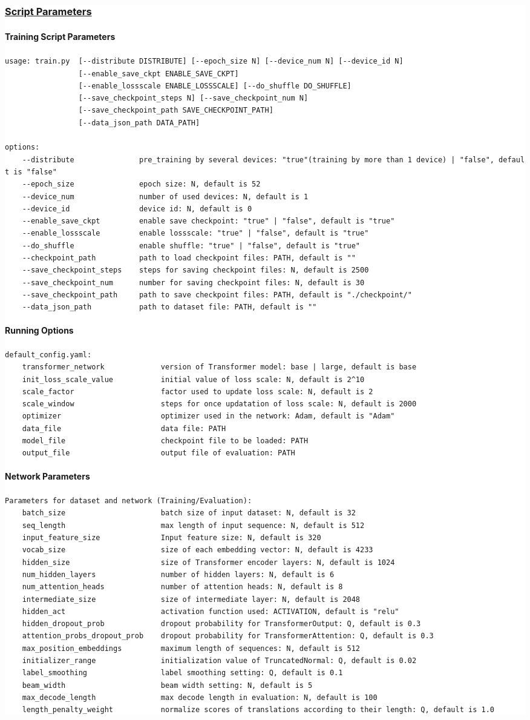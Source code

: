 ### [Script Parameters](#contents)

#### Training Script Parameters

```text
usage: train.py  [--distribute DISTRIBUTE] [--epoch_size N] [--device_num N] [--device_id N]
                 [--enable_save_ckpt ENABLE_SAVE_CKPT]
                 [--enable_lossscale ENABLE_LOSSSCALE] [--do_shuffle DO_SHUFFLE]
                 [--save_checkpoint_steps N] [--save_checkpoint_num N]
                 [--save_checkpoint_path SAVE_CHECKPOINT_PATH]
                 [--data_json_path DATA_PATH]

options:
    --distribute               pre_training by several devices: "true"(training by more than 1 device) | "false", default is "false"
    --epoch_size               epoch size: N, default is 52
    --device_num               number of used devices: N, default is 1
    --device_id                device id: N, default is 0
    --enable_save_ckpt         enable save checkpoint: "true" | "false", default is "true"
    --enable_lossscale         enable lossscale: "true" | "false", default is "true"
    --do_shuffle               enable shuffle: "true" | "false", default is "true"
    --checkpoint_path          path to load checkpoint files: PATH, default is ""
    --save_checkpoint_steps    steps for saving checkpoint files: N, default is 2500
    --save_checkpoint_num      number for saving checkpoint files: N, default is 30
    --save_checkpoint_path     path to save checkpoint files: PATH, default is "./checkpoint/"
    --data_json_path           path to dataset file: PATH, default is ""
```

#### Running Options

```text
default_config.yaml:
    transformer_network             version of Transformer model: base | large, default is base
    init_loss_scale_value           initial value of loss scale: N, default is 2^10
    scale_factor                    factor used to update loss scale: N, default is 2
    scale_window                    steps for once updatation of loss scale: N, default is 2000
    optimizer                       optimizer used in the network: Adam, default is "Adam"
    data_file                       data file: PATH
    model_file                      checkpoint file to be loaded: PATH
    output_file                     output file of evaluation: PATH
```

#### Network Parameters

```text
Parameters for dataset and network (Training/Evaluation):
    batch_size                      batch size of input dataset: N, default is 32
    seq_length                      max length of input sequence: N, default is 512
    input_feature_size              Input feature size: N, default is 320
    vocab_size                      size of each embedding vector: N, default is 4233
    hidden_size                     size of Transformer encoder layers: N, default is 1024
    num_hidden_layers               number of hidden layers: N, default is 6
    num_attention_heads             number of attention heads: N, default is 8
    intermediate_size               size of intermediate layer: N, default is 2048
    hidden_act                      activation function used: ACTIVATION, default is "relu"
    hidden_dropout_prob             dropout probability for TransformerOutput: Q, default is 0.3
    attention_probs_dropout_prob    dropout probability for TransformerAttention: Q, default is 0.3
    max_position_embeddings         maximum length of sequences: N, default is 512
    initializer_range               initialization value of TruncatedNormal: Q, default is 0.02
    label_smoothing                 label smoothing setting: Q, default is 0.1
    beam_width                      beam width setting: N, default is 5
    max_decode_length               max decode length in evaluation: N, default is 100
    length_penalty_weight           normalize scores of translations according to their length: Q, default is 1.0
```